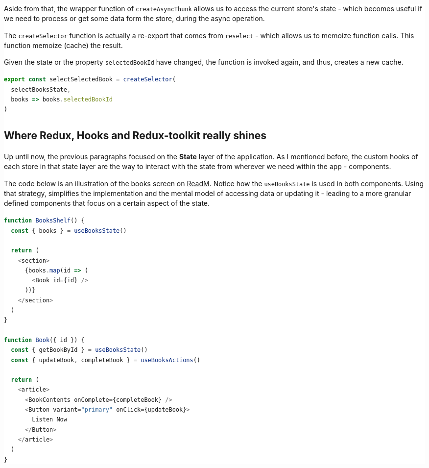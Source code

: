 Aside from that, the wrapper function of `createAsyncThunk` allows us to access the current store's state - which becomes useful if we need to process or get some data form the store, during the async operation.

The `createSelector` function is actually a re-export that comes from `reselect` - which allows us to memoize function calls. This function memoize (cache) the result.

Given the state or the property `selectedBookId` have changed, the function is invoked again, and thus, creates a new cache.

```typescript
export const selectSelectedBook = createSelector(
  selectBooksState,
  books => books.selectedBookId
)
```

## Where Redux, Hooks and Redux-toolkit really shines

Up until now, the previous paragraphs focused on the **State** layer of the application. As I mentioned before, the custom hooks of each store in that state layer are the way to interact with the state from wherever we need within the app - components.

The code below is an illustration of the books screen on [ReadM]. Notice how the `useBooksState` is used in both components. Using that strategy, simplifies the implementation and the mental model of accessing data or updating it - leading to a more granular defined components that focus on a certain aspect of the state.

```typescript
function BooksShelf() {
  const { books } = useBooksState()

  return (
    <section>
      {books.map(id => (
        <Book id={id} />
      ))}
    </section>
  )
}

function Book({ id }) {
  const { getBookById } = useBooksState()
  const { updateBook, completeBook } = useBooksActions()

  return (
    <article>
      <BookContents onComplete={completeBook} />
      <Button variant="primary" onClick={updateBook}>
        Listen Now
      </Button>
    </article>
  )
}
```


[reuse]: https://orizens.com/blog/react-hooks-and-components-custom-hooks-as-minions-at-your-service/
[previous articles on react hooks]: https://orizens.com/tags/hooks
[clean code]: https://orizens.com/tags/clean-code
[readm]: https://readm.netlify.app